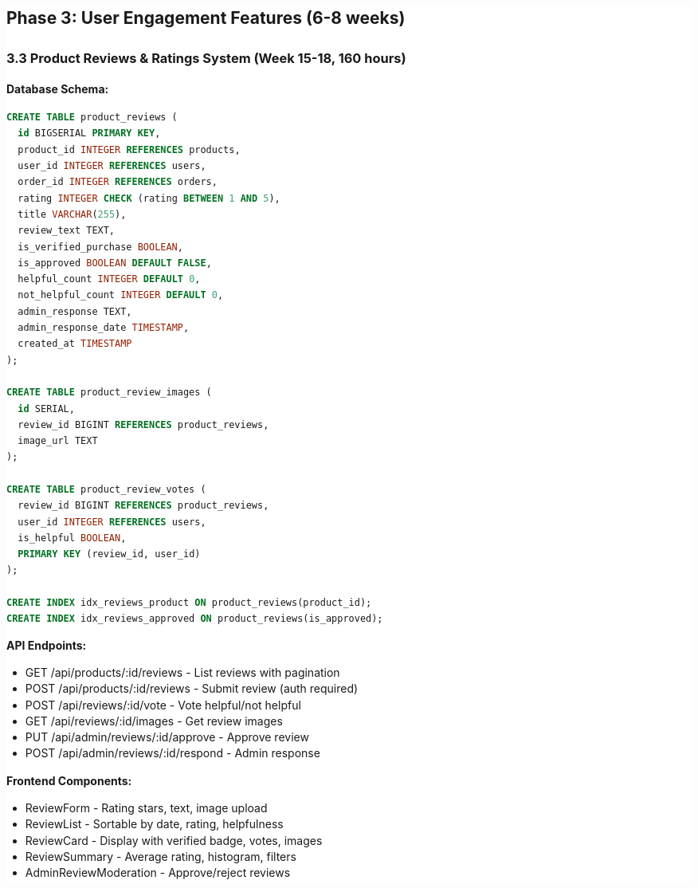 
## Phase 3: User Engagement Features (6-8 weeks)

### 3.3 Product Reviews & Ratings System (Week 15-18, 160 hours)

**Database Schema:**
```sql
CREATE TABLE product_reviews (
  id BIGSERIAL PRIMARY KEY,
  product_id INTEGER REFERENCES products,
  user_id INTEGER REFERENCES users,
  order_id INTEGER REFERENCES orders,
  rating INTEGER CHECK (rating BETWEEN 1 AND 5),
  title VARCHAR(255),
  review_text TEXT,
  is_verified_purchase BOOLEAN,
  is_approved BOOLEAN DEFAULT FALSE,
  helpful_count INTEGER DEFAULT 0,
  not_helpful_count INTEGER DEFAULT 0,
  admin_response TEXT,
  admin_response_date TIMESTAMP,
  created_at TIMESTAMP
);

CREATE TABLE product_review_images (
  id SERIAL,
  review_id BIGINT REFERENCES product_reviews,
  image_url TEXT
);

CREATE TABLE product_review_votes (
  review_id BIGINT REFERENCES product_reviews,
  user_id INTEGER REFERENCES users,
  is_helpful BOOLEAN,
  PRIMARY KEY (review_id, user_id)
);

CREATE INDEX idx_reviews_product ON product_reviews(product_id);
CREATE INDEX idx_reviews_approved ON product_reviews(is_approved);
```

**API Endpoints:**
- GET /api/products/:id/reviews - List reviews with pagination
- POST /api/products/:id/reviews - Submit review (auth required)
- POST /api/reviews/:id/vote - Vote helpful/not helpful
- GET /api/reviews/:id/images - Get review images
- PUT /api/admin/reviews/:id/approve - Approve review
- POST /api/admin/reviews/:id/respond - Admin response

**Frontend Components:**
- ReviewForm - Rating stars, text, image upload
- ReviewList - Sortable by date, rating, helpfulness
- ReviewCard - Display with verified badge, votes, images
- ReviewSummary - Average rating, histogram, filters
- AdminReviewModeration - Approve/reject reviews
